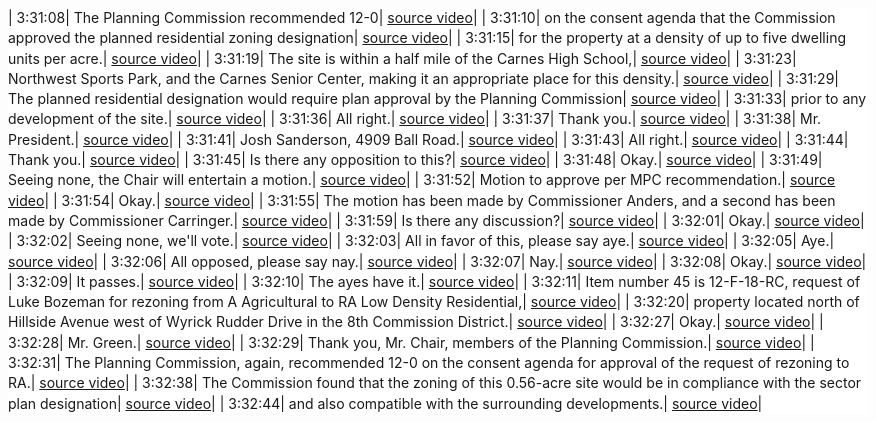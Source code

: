 | 3:31:08| The Planning Commission recommended 12-0| [source video](https://archive.org/details/CoComR265190128?start=12668)|
| 3:31:10| on the consent agenda that the Commission approved the planned residential zoning designation| [source video](https://archive.org/details/CoComR265190128?start=12670)|
| 3:31:15| for the property at a density of up to five dwelling units per acre.| [source video](https://archive.org/details/CoComR265190128?start=12675)|
| 3:31:19| The site is within a half mile of the Carnes High School,| [source video](https://archive.org/details/CoComR265190128?start=12679)|
| 3:31:23| Northwest Sports Park, and the Carnes Senior Center, making it an appropriate place for this density.| [source video](https://archive.org/details/CoComR265190128?start=12683)|
| 3:31:29| The planned residential designation would require plan approval by the Planning Commission| [source video](https://archive.org/details/CoComR265190128?start=12689)|
| 3:31:33| prior to any development of the site.| [source video](https://archive.org/details/CoComR265190128?start=12693)|
| 3:31:36| All right.| [source video](https://archive.org/details/CoComR265190128?start=12696)|
| 3:31:37| Thank you.| [source video](https://archive.org/details/CoComR265190128?start=12697)|
| 3:31:38| Mr. President.| [source video](https://archive.org/details/CoComR265190128?start=12698)|
| 3:31:41| Josh Sanderson, 4909 Ball Road.| [source video](https://archive.org/details/CoComR265190128?start=12701)|
| 3:31:43| All right.| [source video](https://archive.org/details/CoComR265190128?start=12703)|
| 3:31:44| Thank you.| [source video](https://archive.org/details/CoComR265190128?start=12704)|
| 3:31:45| Is there any opposition to this?| [source video](https://archive.org/details/CoComR265190128?start=12705)|
| 3:31:48| Okay.| [source video](https://archive.org/details/CoComR265190128?start=12708)|
| 3:31:49| Seeing none, the Chair will entertain a motion.| [source video](https://archive.org/details/CoComR265190128?start=12709)|
| 3:31:52| Motion to approve per MPC recommendation.| [source video](https://archive.org/details/CoComR265190128?start=12712)|
| 3:31:54| Okay.| [source video](https://archive.org/details/CoComR265190128?start=12714)|
| 3:31:55| The motion has been made by Commissioner Anders, and a second has been made by Commissioner Carringer.| [source video](https://archive.org/details/CoComR265190128?start=12715)|
| 3:31:59| Is there any discussion?| [source video](https://archive.org/details/CoComR265190128?start=12719)|
| 3:32:01| Okay.| [source video](https://archive.org/details/CoComR265190128?start=12721)|
| 3:32:02| Seeing none, we'll vote.| [source video](https://archive.org/details/CoComR265190128?start=12722)|
| 3:32:03| All in favor of this, please say aye.| [source video](https://archive.org/details/CoComR265190128?start=12723)|
| 3:32:05| Aye.| [source video](https://archive.org/details/CoComR265190128?start=12725)|
| 3:32:06| All opposed, please say nay.| [source video](https://archive.org/details/CoComR265190128?start=12726)|
| 3:32:07| Nay.| [source video](https://archive.org/details/CoComR265190128?start=12727)|
| 3:32:08| Okay.| [source video](https://archive.org/details/CoComR265190128?start=12728)|
| 3:32:09| It passes.| [source video](https://archive.org/details/CoComR265190128?start=12729)|
| 3:32:10| The ayes have it.| [source video](https://archive.org/details/CoComR265190128?start=12730)|
| 3:32:11| Item number 45 is 12-F-18-RC, request of Luke Bozeman for rezoning from A Agricultural to RA Low Density Residential,| [source video](https://archive.org/details/CoComR265190128?start=12731)|
| 3:32:20| property located north of Hillside Avenue west of Wyrick Rudder Drive in the 8th Commission District.| [source video](https://archive.org/details/CoComR265190128?start=12740)|
| 3:32:27| Okay.| [source video](https://archive.org/details/CoComR265190128?start=12747)|
| 3:32:28| Mr. Green.| [source video](https://archive.org/details/CoComR265190128?start=12748)|
| 3:32:29| Thank you, Mr. Chair, members of the Planning Commission.| [source video](https://archive.org/details/CoComR265190128?start=12749)|
| 3:32:31| The Planning Commission, again, recommended 12-0 on the consent agenda for approval of the request of rezoning to RA.| [source video](https://archive.org/details/CoComR265190128?start=12751)|
| 3:32:38| The Commission found that the zoning of this 0.56-acre site would be in compliance with the sector plan designation| [source video](https://archive.org/details/CoComR265190128?start=12758)|
| 3:32:44| and also compatible with the surrounding developments.| [source video](https://archive.org/details/CoComR265190128?start=12764)|